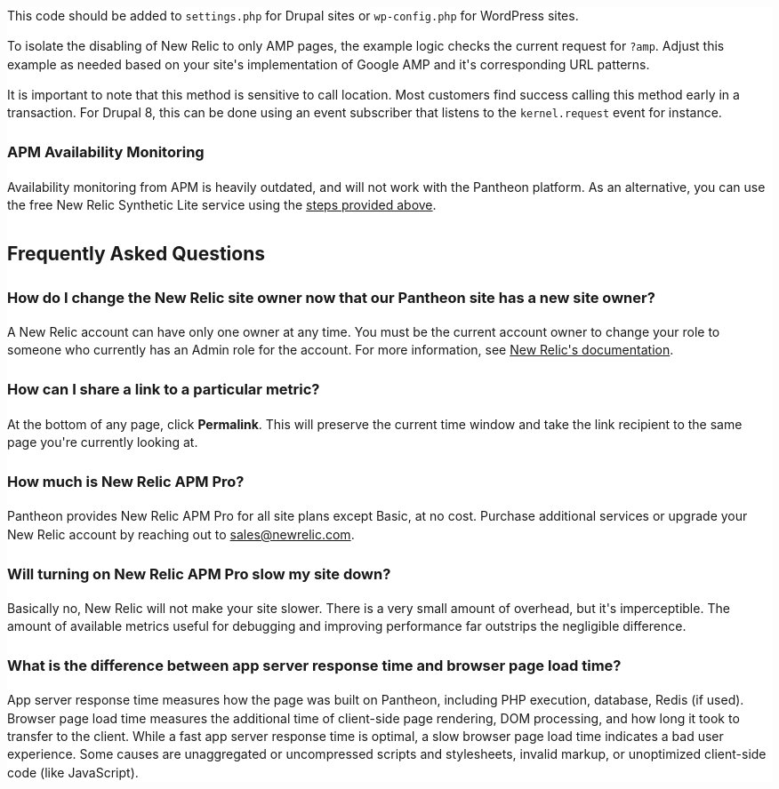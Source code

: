 This code should be added to `settings.php` for Drupal sites or `wp-config.php` for WordPress sites.

To isolate the disabling of New Relic to only AMP pages, the example logic checks the current request for `?amp`. Adjust this example as needed based on your site's implementation of Google AMP and it's corresponding URL patterns.

It is important to note that this method is sensitive to call location. Most customers find success calling this method early in a transaction. For Drupal 8, this can be done using an event subscriber that listens to the `kernel.request` event for instance.

### APM Availability Monitoring

Availability monitoring from APM is heavily outdated, and will not work with the Pantheon platform. As an alternative, you can use the free New Relic Synthetic Lite service using the [steps provided above](#configure-ping-monitors-for-availability).

## Frequently Asked Questions

### How do I change the New Relic site owner now that our Pantheon site has a new site owner?

A New Relic account can have only one owner at any time. You must be the current account owner to change your role to someone who currently has an Admin role for the account. For more information, see [New Relic's documentation](https://docs.newrelic.com/docs/accounts-partnerships/accounts/account-billing-usage/change-account-owner).

### How can I share a link to a particular metric?

At the bottom of any page, click **Permalink**. This will preserve the current time window and take the link recipient to the same page you're currently looking at.

### How much is New Relic APM Pro?

Pantheon provides New Relic APM Pro for all site plans except Basic, at no cost. Purchase additional services or upgrade your New Relic account by reaching out to [sales@newrelic.com](mailto:sales@newrelic.com).

### Will turning on New Relic APM Pro slow my site down?

Basically no, New Relic will not make your site slower. There is a very small amount of overhead, but it's imperceptible. The amount of available metrics useful for debugging and improving performance far outstrips the negligible difference.

### What is the difference between app server response time and browser page load time?

App server response time measures how the page was built on Pantheon, including PHP execution, database, Redis (if used). Browser page load time measures the additional time of client-side page rendering, DOM processing, and how long it took to transfer to the client. While a fast app server response time is optimal, a slow browser page load time indicates a bad user experience. Some causes are unaggregated or uncompressed scripts and stylesheets, invalid markup, or unoptimized client-side code (like JavaScript).
